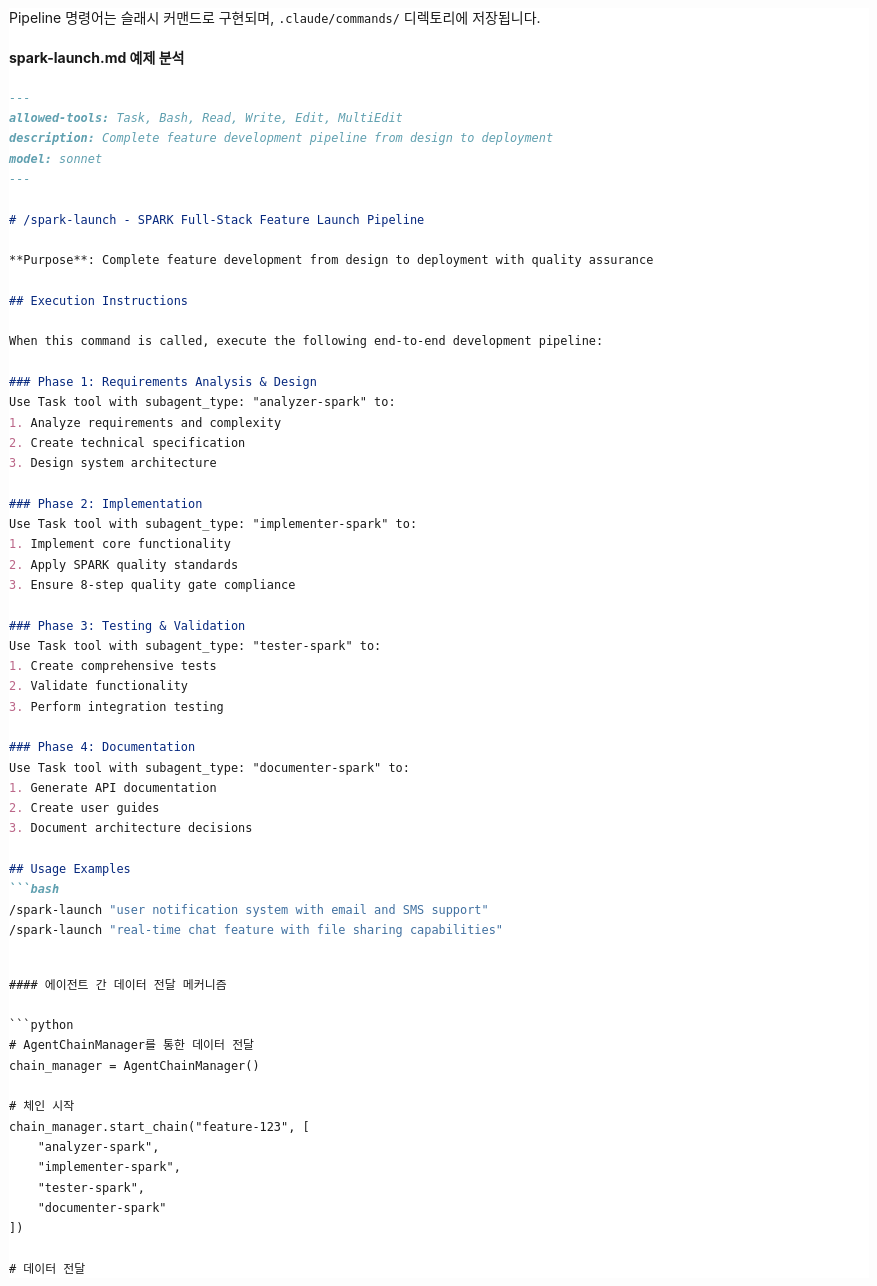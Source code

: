 Pipeline 명령어는 슬래시 커맨드로 구현되며, `.claude/commands/` 디렉토리에 저장됩니다.

#### spark-launch.md 예제 분석

```markdown
---
allowed-tools: Task, Bash, Read, Write, Edit, MultiEdit
description: Complete feature development pipeline from design to deployment
model: sonnet
---

# /spark-launch - SPARK Full-Stack Feature Launch Pipeline

**Purpose**: Complete feature development from design to deployment with quality assurance

## Execution Instructions

When this command is called, execute the following end-to-end development pipeline:

### Phase 1: Requirements Analysis & Design
Use Task tool with subagent_type: "analyzer-spark" to:
1. Analyze requirements and complexity
2. Create technical specification
3. Design system architecture

### Phase 2: Implementation
Use Task tool with subagent_type: "implementer-spark" to:
1. Implement core functionality
2. Apply SPARK quality standards
3. Ensure 8-step quality gate compliance

### Phase 3: Testing & Validation
Use Task tool with subagent_type: "tester-spark" to:
1. Create comprehensive tests
2. Validate functionality
3. Perform integration testing

### Phase 4: Documentation
Use Task tool with subagent_type: "documenter-spark" to:
1. Generate API documentation
2. Create user guides
3. Document architecture decisions

## Usage Examples
```bash
/spark-launch "user notification system with email and SMS support"
/spark-launch "real-time chat feature with file sharing capabilities"
```
```

#### 에이전트 간 데이터 전달 메커니즘

```python
# AgentChainManager를 통한 데이터 전달
chain_manager = AgentChainManager()

# 체인 시작
chain_manager.start_chain("feature-123", [
    "analyzer-spark",
    "implementer-spark", 
    "tester-spark",
    "documenter-spark"
])

# 데이터 전달
```